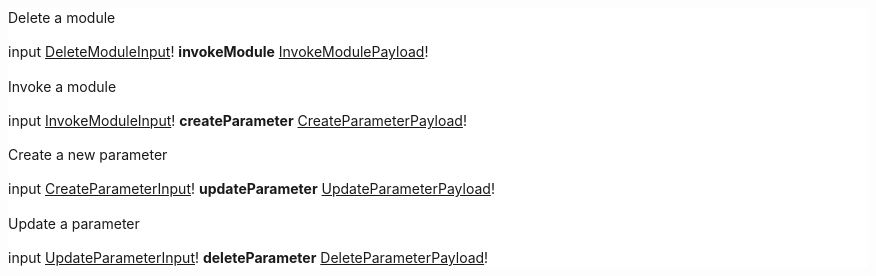 Delete a module

</td>
</tr>
<tr>
<td colspan="2" align="right" valign="top">input</td>
<td valign="top"><a href="#deletemoduleinput">DeleteModuleInput</a>!</td>
<td></td>
</tr>
<tr>
<td colspan="2" valign="top"><strong>invokeModule</strong></td>
<td valign="top"><a href="#invokemodulepayload">InvokeModulePayload</a>!</td>
<td>

Invoke a module

</td>
</tr>
<tr>
<td colspan="2" align="right" valign="top">input</td>
<td valign="top"><a href="#invokemoduleinput">InvokeModuleInput</a>!</td>
<td></td>
</tr>
<tr>
<td colspan="2" valign="top"><strong>createParameter</strong></td>
<td valign="top"><a href="#createparameterpayload">CreateParameterPayload</a>!</td>
<td>

Create a new parameter

</td>
</tr>
<tr>
<td colspan="2" align="right" valign="top">input</td>
<td valign="top"><a href="#createparameterinput">CreateParameterInput</a>!</td>
<td></td>
</tr>
<tr>
<td colspan="2" valign="top"><strong>updateParameter</strong></td>
<td valign="top"><a href="#updateparameterpayload">UpdateParameterPayload</a>!</td>
<td>

Update a parameter

</td>
</tr>
<tr>
<td colspan="2" align="right" valign="top">input</td>
<td valign="top"><a href="#updateparameterinput">UpdateParameterInput</a>!</td>
<td></td>
</tr>
<tr>
<td colspan="2" valign="top"><strong>deleteParameter</strong></td>
<td valign="top"><a href="#deleteparameterpayload">DeleteParameterPayload</a>!</td>
<td>
